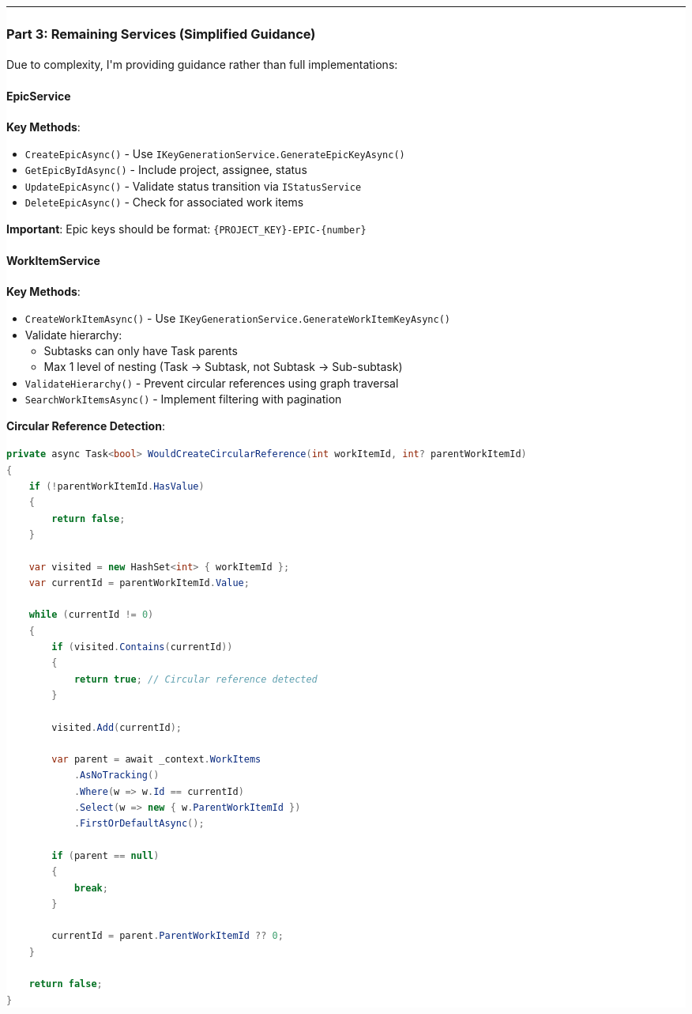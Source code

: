 ```csharp
```

---

### Part 3: Remaining Services (Simplified Guidance)

Due to complexity, I'm providing guidance rather than full implementations:

#### EpicService

**Key Methods**:
- `CreateEpicAsync()` - Use `IKeyGenerationService.GenerateEpicKeyAsync()`
- `GetEpicByIdAsync()` - Include project, assignee, status
- `UpdateEpicAsync()` - Validate status transition via `IStatusService`
- `DeleteEpicAsync()` - Check for associated work items

**Important**: Epic keys should be format: `{PROJECT_KEY}-EPIC-{number}`

#### WorkItemService

**Key Methods**:
- `CreateWorkItemAsync()` - Use `IKeyGenerationService.GenerateWorkItemKeyAsync()`
- Validate hierarchy:
  - Subtasks can only have Task parents
  - Max 1 level of nesting (Task → Subtask, not Subtask → Sub-subtask)
- `ValidateHierarchy()` - Prevent circular references using graph traversal
- `SearchWorkItemsAsync()` - Implement filtering with pagination

**Circular Reference Detection**:
```csharp
private async Task<bool> WouldCreateCircularReference(int workItemId, int? parentWorkItemId)
{
    if (!parentWorkItemId.HasValue)
    {
        return false;
    }

    var visited = new HashSet<int> { workItemId };
    var currentId = parentWorkItemId.Value;

    while (currentId != 0)
    {
        if (visited.Contains(currentId))
        {
            return true; // Circular reference detected
        }

        visited.Add(currentId);

        var parent = await _context.WorkItems
            .AsNoTracking()
            .Where(w => w.Id == currentId)
            .Select(w => new { w.ParentWorkItemId })
            .FirstOrDefaultAsync();

        if (parent == null)
        {
            break;
        }

        currentId = parent.ParentWorkItemId ?? 0;
    }

    return false;
}
```